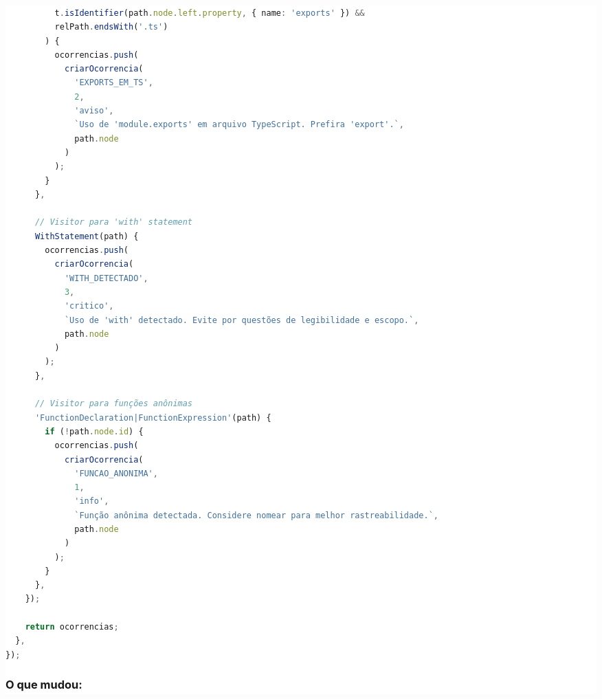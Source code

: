 ```typescript
          t.isIdentifier(path.node.left.property, { name: 'exports' }) &&
          relPath.endsWith('.ts')
        ) {
          ocorrencias.push(
            criarOcorrencia(
              'EXPORTS_EM_TS', 
              2, 
              'aviso', 
              `Uso de 'module.exports' em arquivo TypeScript. Prefira 'export'.`, 
              path.node
            )
          );
        }
      },

      // Visitor para 'with' statement
      WithStatement(path) {
        ocorrencias.push(
          criarOcorrencia(
            'WITH_DETECTADO', 
            3, 
            'critico', 
            `Uso de 'with' detectado. Evite por questões de legibilidade e escopo.`, 
            path.node
          )
        );
      },

      // Visitor para funções anônimas
      'FunctionDeclaration|FunctionExpression'(path) {
        if (!path.node.id) {
          ocorrencias.push(
            criarOcorrencia(
              'FUNCAO_ANONIMA', 
              1, 
              'info', 
              `Função anônima detectada. Considere nomear para melhor rastreabilidade.`, 
              path.node
            )
          );
        }
      },
    });

    return ocorrencias;
  },
});
```

### O que mudou:
